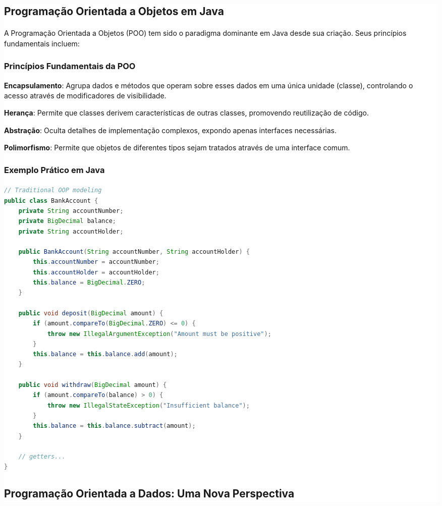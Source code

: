 ## Programação Orientada a Objetos em Java

A Programação Orientada a Objetos (POO) tem sido o paradigma dominante em Java
desde sua criação. Seus princípios fundamentais incluem:

### Princípios Fundamentais da POO

**Encapsulamento**: Agrupa dados e métodos que operam sobre esses dados em uma única unidade (classe), controlando o acesso através de modificadores de visibilidade.

**Herança**: Permite que classes derivem características de outras classes, promovendo reutilização de código.

**Abstração**: Oculta detalhes de implementação complexos, expondo apenas interfaces necessárias.

**Polimorfismo**: Permite que objetos de diferentes tipos sejam tratados através de uma interface comum.

### Exemplo Prático em Java

```java
// Traditional OOP modeling
public class BankAccount {
    private String accountNumber;
    private BigDecimal balance;
    private String accountHolder;
    
    public BankAccount(String accountNumber, String accountHolder) {
        this.accountNumber = accountNumber;
        this.accountHolder = accountHolder;
        this.balance = BigDecimal.ZERO;
    }
    
    public void deposit(BigDecimal amount) {
        if (amount.compareTo(BigDecimal.ZERO) <= 0) {
            throw new IllegalArgumentException("Amount must be positive");
        }
        this.balance = this.balance.add(amount);
    }
    
    public void withdraw(BigDecimal amount) {
        if (amount.compareTo(balance) > 0) {
            throw new IllegalStateException("Insufficient balance");
        }
        this.balance = this.balance.subtract(amount);
    }
    
    // getters...
}
```

## Programação Orientada a Dados: Uma Nova Perspectiva
